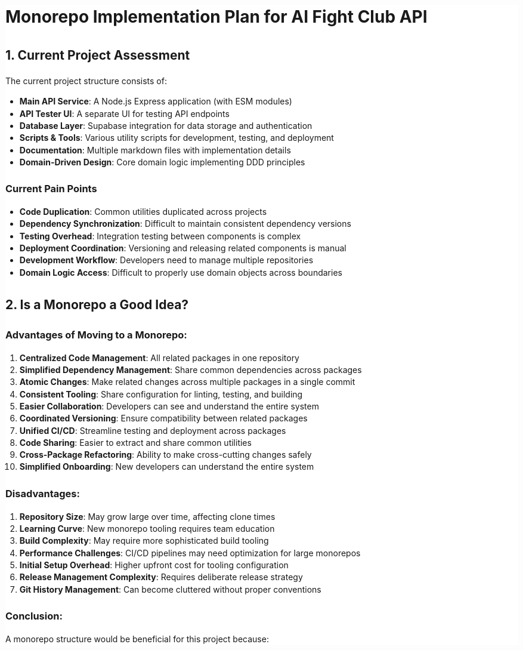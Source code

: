 # Monorepo Implementation Plan for AI Fight Club API

## 1. Current Project Assessment

The current project structure consists of:

- **Main API Service**: A Node.js Express application (with ESM modules)
- **API Tester UI**: A separate UI for testing API endpoints
- **Database Layer**: Supabase integration for data storage and authentication
- **Scripts & Tools**: Various utility scripts for development, testing, and deployment
- **Documentation**: Multiple markdown files with implementation details
- **Domain-Driven Design**: Core domain logic implementing DDD principles

### Current Pain Points

- **Code Duplication**: Common utilities duplicated across projects
- **Dependency Synchronization**: Difficult to maintain consistent dependency versions
- **Testing Overhead**: Integration testing between components is complex
- **Deployment Coordination**: Versioning and releasing related components is manual
- **Development Workflow**: Developers need to manage multiple repositories
- **Domain Logic Access**: Difficult to properly use domain objects across boundaries

## 2. Is a Monorepo a Good Idea?

### Advantages of Moving to a Monorepo:

1. **Centralized Code Management**: All related packages in one repository
2. **Simplified Dependency Management**: Share common dependencies across packages
3. **Atomic Changes**: Make related changes across multiple packages in a single commit
4. **Consistent Tooling**: Share configuration for linting, testing, and building
5. **Easier Collaboration**: Developers can see and understand the entire system
6. **Coordinated Versioning**: Ensure compatibility between related packages
7. **Unified CI/CD**: Streamline testing and deployment across packages
8. **Code Sharing**: Easier to extract and share common utilities
9. **Cross-Package Refactoring**: Ability to make cross-cutting changes safely
10. **Simplified Onboarding**: New developers can understand the entire system

### Disadvantages:

1. **Repository Size**: May grow large over time, affecting clone times
2. **Learning Curve**: New monorepo tooling requires team education
3. **Build Complexity**: May require more sophisticated build tooling
4. **Performance Challenges**: CI/CD pipelines may need optimization for large monorepos
5. **Initial Setup Overhead**: Higher upfront cost for tooling configuration
6. **Release Management Complexity**: Requires deliberate release strategy
7. **Git History Management**: Can become cluttered without proper conventions

### Conclusion:

A monorepo structure would be beneficial for this project because:
